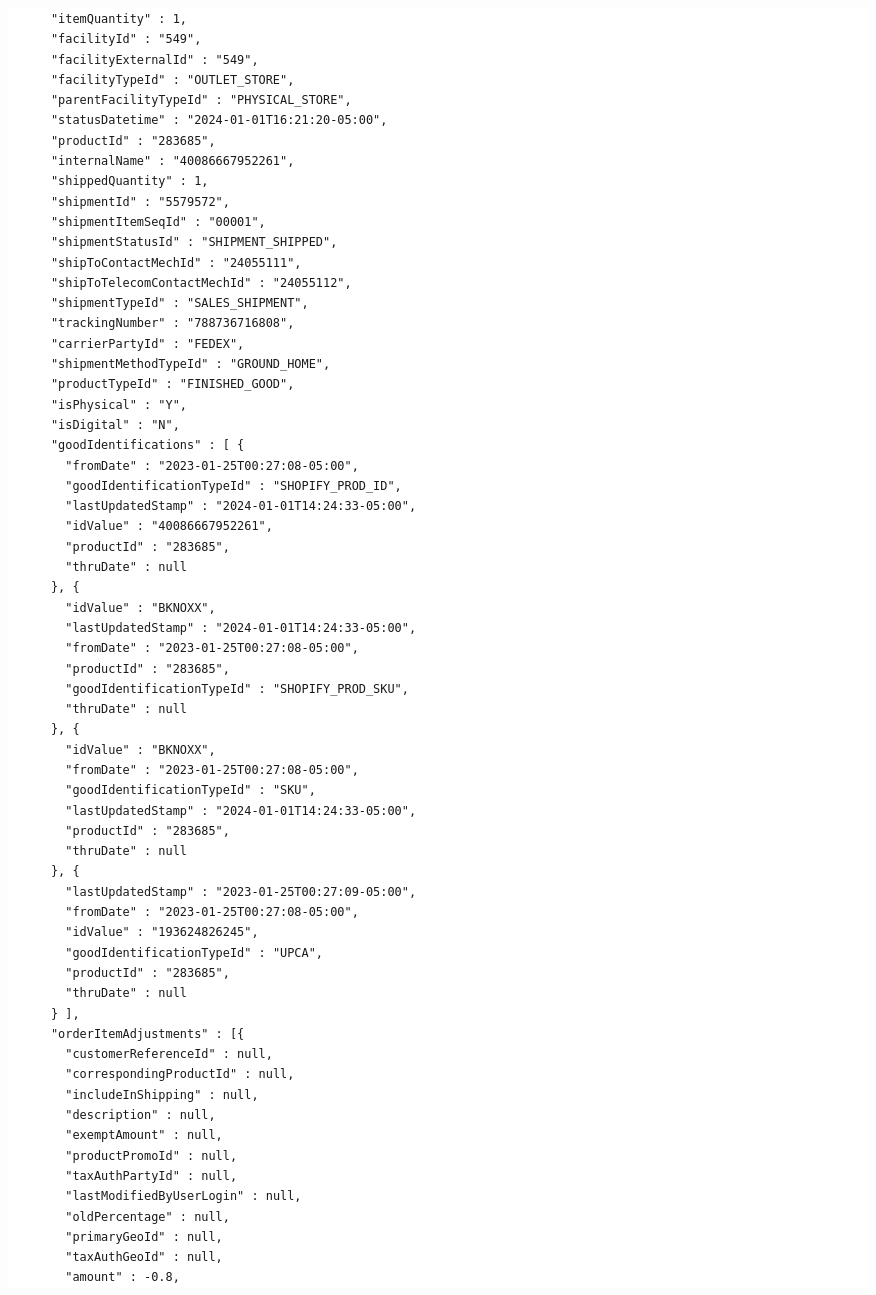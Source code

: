 ```dtd
      "itemQuantity" : 1,
      "facilityId" : "549",
      "facilityExternalId" : "549",
      "facilityTypeId" : "OUTLET_STORE",
      "parentFacilityTypeId" : "PHYSICAL_STORE",
      "statusDatetime" : "2024-01-01T16:21:20-05:00",
      "productId" : "283685",
      "internalName" : "40086667952261",
      "shippedQuantity" : 1,
      "shipmentId" : "5579572",
      "shipmentItemSeqId" : "00001",
      "shipmentStatusId" : "SHIPMENT_SHIPPED",
      "shipToContactMechId" : "24055111",
      "shipToTelecomContactMechId" : "24055112",
      "shipmentTypeId" : "SALES_SHIPMENT",
      "trackingNumber" : "788736716808",
      "carrierPartyId" : "FEDEX",
      "shipmentMethodTypeId" : "GROUND_HOME",
      "productTypeId" : "FINISHED_GOOD",
      "isPhysical" : "Y",
      "isDigital" : "N",
      "goodIdentifications" : [ {
        "fromDate" : "2023-01-25T00:27:08-05:00",
        "goodIdentificationTypeId" : "SHOPIFY_PROD_ID",
        "lastUpdatedStamp" : "2024-01-01T14:24:33-05:00",
        "idValue" : "40086667952261",
        "productId" : "283685",
        "thruDate" : null
      }, {
        "idValue" : "BKNOXX",
        "lastUpdatedStamp" : "2024-01-01T14:24:33-05:00",
        "fromDate" : "2023-01-25T00:27:08-05:00",
        "productId" : "283685",
        "goodIdentificationTypeId" : "SHOPIFY_PROD_SKU",
        "thruDate" : null
      }, {
        "idValue" : "BKNOXX",
        "fromDate" : "2023-01-25T00:27:08-05:00",
        "goodIdentificationTypeId" : "SKU",
        "lastUpdatedStamp" : "2024-01-01T14:24:33-05:00",
        "productId" : "283685",
        "thruDate" : null
      }, {
        "lastUpdatedStamp" : "2023-01-25T00:27:09-05:00",
        "fromDate" : "2023-01-25T00:27:08-05:00",
        "idValue" : "193624826245",
        "goodIdentificationTypeId" : "UPCA",
        "productId" : "283685",
        "thruDate" : null
      } ],
      "orderItemAdjustments" : [{
        "customerReferenceId" : null,
        "correspondingProductId" : null,
        "includeInShipping" : null,
        "description" : null,
        "exemptAmount" : null,
        "productPromoId" : null,
        "taxAuthPartyId" : null,
        "lastModifiedByUserLogin" : null,
        "oldPercentage" : null,
        "primaryGeoId" : null,
        "taxAuthGeoId" : null,
        "amount" : -0.8,
```